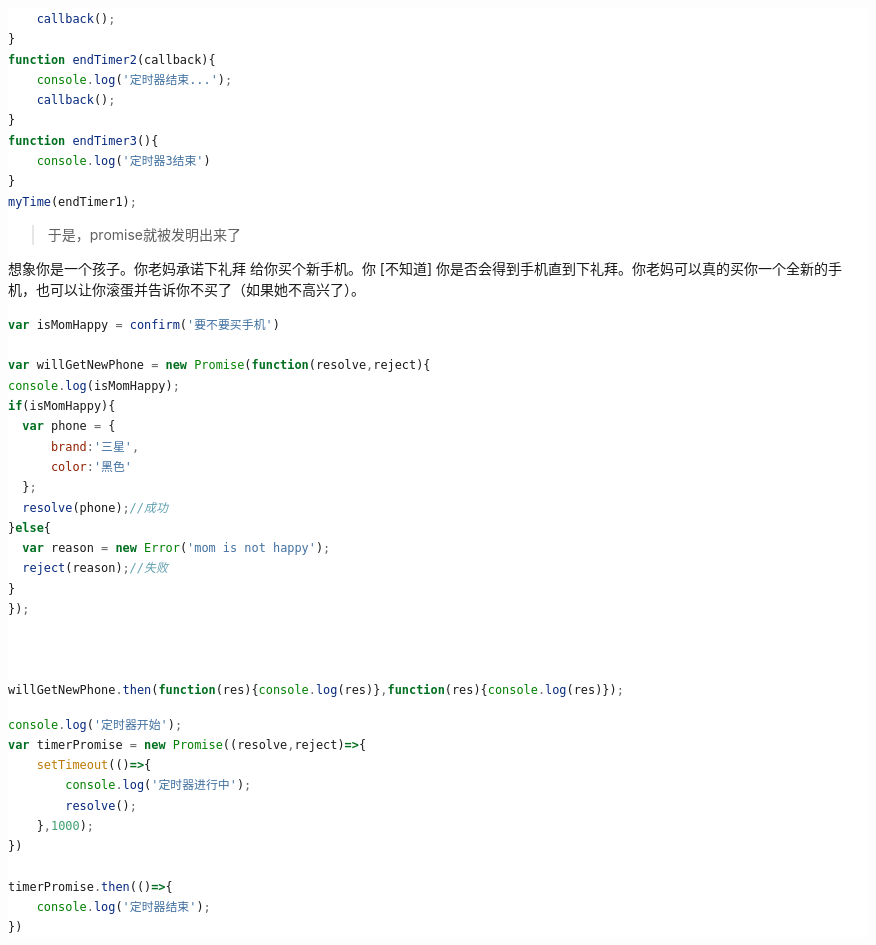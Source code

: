```javascript
    callback();
}
function endTimer2(callback){
    console.log('定时器结束...');
    callback();
}
function endTimer3(){
    console.log('定时器3结束')
}
myTime(endTimer1);
```

> 于是，promise就被发明出来了


想象你是一个孩子。你老妈承诺下礼拜 给你买个新手机。你 [不知道] 你是否会得到手机直到下礼拜。你老妈可以真的买你一个全新的手机，也可以让你滚蛋并告诉你不买了（如果她不高兴了）。

```javascript
var isMomHappy = confirm('要不要买手机')
 
var willGetNewPhone = new Promise(function(resolve,reject){
console.log(isMomHappy);
if(isMomHappy){
  var phone = {
      brand:'三星',
      color:'黑色'
  };
  resolve(phone);//成功
}else{
  var reason = new Error('mom is not happy');
  reject(reason);//失败
}  
});

 

willGetNewPhone.then(function(res){console.log(res)},function(res){console.log(res)});
```


```javascript
console.log('定时器开始');
var timerPromise = new Promise((resolve,reject)=>{
    setTimeout(()=>{
        console.log('定时器进行中');
        resolve();
    },1000);
})

timerPromise.then(()=>{
    console.log('定时器结束');
})
```
